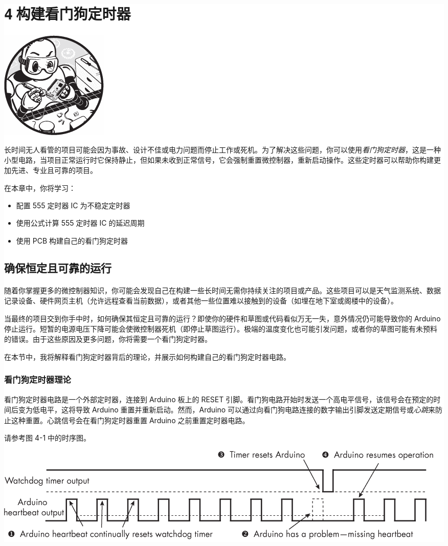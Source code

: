 # <samp class="SANS_Futura_Std_Bold_Condensed_B_11">4</samp> <samp class="SANS_Dogma_OT_Bold_B_11">构建看门狗定时器</samp>

![](img/opener-img.png)

长时间无人看管的项目可能会因为事故、设计不佳或电力问题而停止工作或死机。为了解决这些问题，你可以使用*看门狗定时器*，这是一种小型电路，当项目正常运行时它保持静止，但如果未收到正常信号，它会强制重置微控制器，重新启动操作。这些定时器可以帮助你构建更加先进、专业且可靠的项目。

在本章中，你将学习：

+   配置 555 定时器 IC 为不稳定定时器

+   使用公式计算 555 定时器 IC 的延迟周期

+   使用 PCB 构建自己的看门狗定时器

## <samp class="SANS_Futura_Std_Bold_B_11">确保恒定且可靠的运行</samp>

随着你掌握更多的微控制器知识，你可能会发现自己在构建一些长时间无需你持续关注的项目或产品。这些项目可以是天气监测系统、数据记录设备、硬件网页主机（允许远程查看当前数据），或者其他一些位置难以接触到的设备（如埋在地下室或阁楼中的设备）。

当最终的项目交到你手中时，如何确保其恒定且可靠的运行？即使你的硬件和草图或代码看似万无一失，意外情况仍可能导致你的 Arduino 停止运行。短暂的电源电压下降可能会使微控制器死机（即停止草图运行）。极端的温度变化也可能引发问题，或者你的草图可能有未预料的错误。由于这些原因及更多问题，你将需要一个看门狗定时器。

在本节中，我将解释看门狗定时器背后的理论，并展示如何构建自己的看门狗定时器电路。

### <samp class="SANS_Futura_Std_Bold_Condensed_Oblique_BI_11">看门狗定时器理论</samp>

看门狗定时器电路是一个外部定时器，连接到 Arduino 板上的 RESET 引脚。看门狗电路开始时发送一个高电平信号，该信号会在预定的时间后变为低电平，这将导致 Arduino 重置并重新启动。然而，Arduino 可以通过向看门狗电路连接的数字输出引脚发送定期信号或*心跳*来防止这种重置。心跳信号会在看门狗定时器重置 Arduino 之前重置定时器电路。

请参考图 4-1 中的时序图。

![看门狗定时器电路通过 Arduino 心跳信号导致重置的时序图](img/fig4-1.png)
